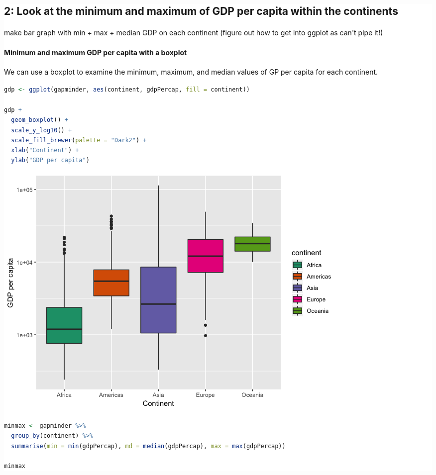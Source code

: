 2: Look at the minimum and maximum of GDP per capita within the continents
--------------------------------------------------------------------------

make bar graph with min + max + median GDP on each continent (figure out how to get into ggplot as can't pipe it!)

#### Minimum and maximum GDP per capita with a boxplot

We can use a boxplot to examine the minimum, maximum, and median values of GP per capita for each continent.

``` r
gdp <- ggplot(gapminder, aes(continent, gdpPercap, fill = continent))

gdp +
  geom_boxplot() +
  scale_y_log10() +
  scale_fill_brewer(palette = "Dark2") +
  xlab("Continent") +
  ylab("GDP per capita")
```

![](hw03_files/figure-markdown_github/continent%20gdppercap%20boxplot-1.png)

``` r
minmax <- gapminder %>% 
  group_by(continent) %>% 
  summarise(min = min(gdpPercap), md = median(gdpPercap), max = max(gdpPercap)) 

minmax
```
